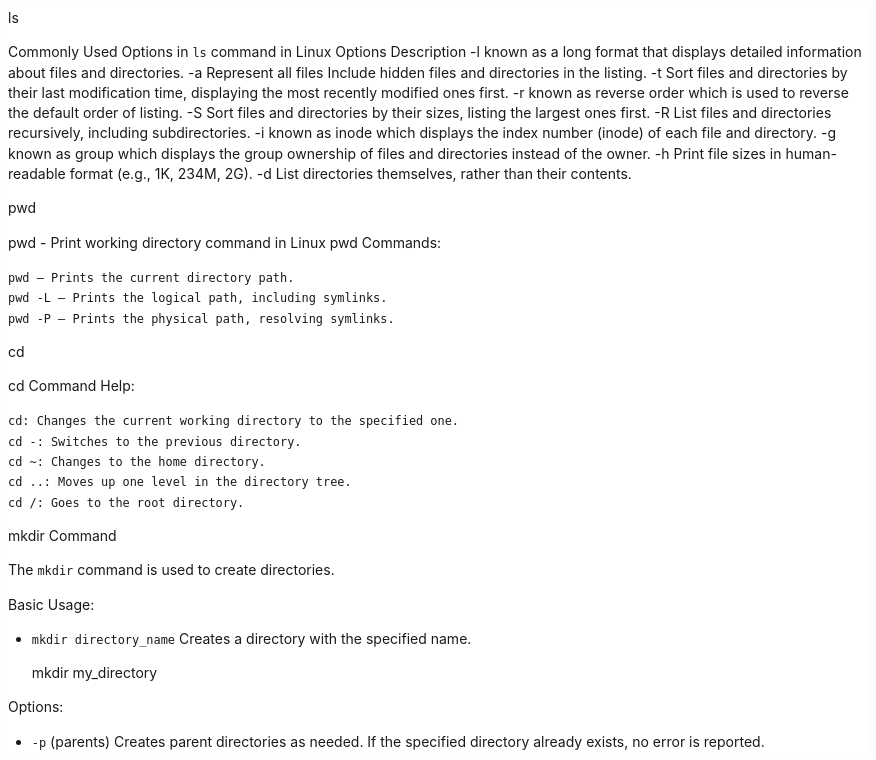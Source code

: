 ls 

   Commonly Used Options in `ls` command in Linux
Options   Description
-l 	known as a long format that displays detailed information about files and directories.
-a 	Represent all files Include hidden files and directories in the listing.
-t 	Sort files and directories by their last modification time, displaying the most recently modified ones first.
-r 	known as reverse order which is used to reverse the default order of listing.
-S 	Sort files and directories by their sizes, listing the largest ones first.
-R 	List files and directories recursively, including subdirectories.
-i 	known as inode which displays the index number (inode) of each file and directory.
-g 	known as group which displays the group ownership of files and directories instead of the owner.
-h 	Print file sizes in human-readable format (e.g., 1K, 234M, 2G).
-d 	List directories themselves, rather than their contents.


pwd

pwd - Print working directory command in Linux
   pwd Commands:

    pwd – Prints the current directory path.
    pwd -L – Prints the logical path, including symlinks.
    pwd -P – Prints the physical path, resolving symlinks.


cd


cd Command Help:

    cd: Changes the current working directory to the specified one.
    cd -: Switches to the previous directory.
    cd ~: Changes to the home directory.
    cd ..: Moves up one level in the directory tree.
    cd /: Goes to the root directory.



 mkdir Command

The `mkdir` command is used to create directories.

Basic Usage:

- `mkdir directory_name`
    Creates a directory with the specified name.
    
    
    mkdir my_directory


Options:

- `-p` (parents)
    Creates parent directories as needed. If the specified directory already exists, no error is reported.
    
    